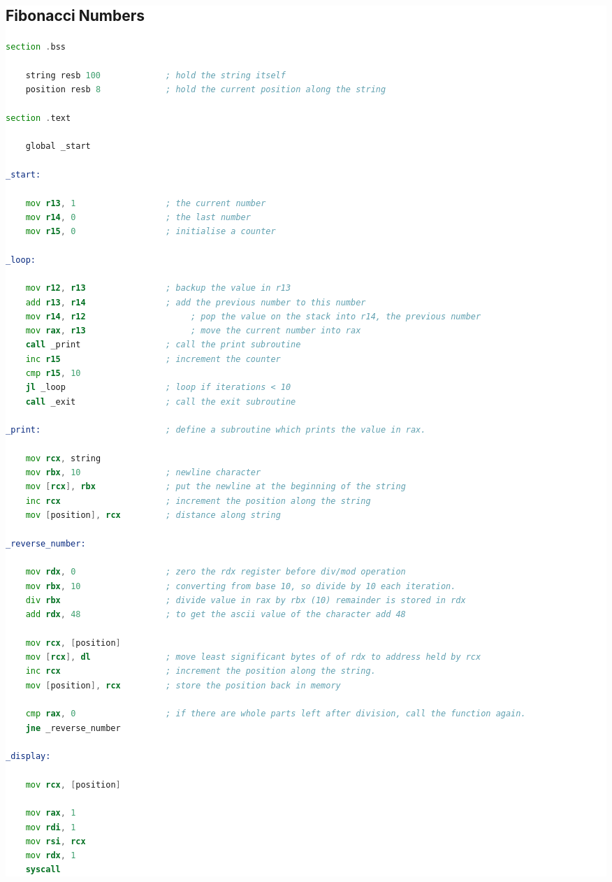 ## Fibonacci Numbers

```{.asm .gnuassembler .s}
section .bss

    string resb 100             ; hold the string itself
    position resb 8             ; hold the current position along the string

section .text

    global _start

_start:

    mov r13, 1                  ; the current number
    mov r14, 0                  ; the last number
    mov r15, 0                  ; initialise a counter

_loop:

    mov r12, r13                ; backup the value in r13
    add r13, r14                ; add the previous number to this number
    mov r14, r12                     ; pop the value on the stack into r14, the previous number
    mov rax, r13                     ; move the current number into rax
    call _print                 ; call the print subroutine
    inc r15                     ; increment the counter
    cmp r15, 10
    jl _loop                    ; loop if iterations < 10
    call _exit                  ; call the exit subroutine

_print:                         ; define a subroutine which prints the value in rax.

    mov rcx, string
    mov rbx, 10                 ; newline character
    mov [rcx], rbx              ; put the newline at the beginning of the string
    inc rcx                     ; increment the position along the string
    mov [position], rcx         ; distance along string

_reverse_number:

    mov rdx, 0                  ; zero the rdx register before div/mod operation
    mov rbx, 10                 ; converting from base 10, so divide by 10 each iteration.
    div rbx                     ; divide value in rax by rbx (10) remainder is stored in rdx
    add rdx, 48                 ; to get the ascii value of the character add 48

    mov rcx, [position]
    mov [rcx], dl               ; move least significant bytes of of rdx to address held by rcx
    inc rcx                     ; increment the position along the string.
    mov [position], rcx         ; store the position back in memory

    cmp rax, 0                  ; if there are whole parts left after division, call the function again.
    jne _reverse_number

_display:

    mov rcx, [position]

    mov rax, 1
    mov rdi, 1
    mov rsi, rcx
    mov rdx, 1
    syscall
```